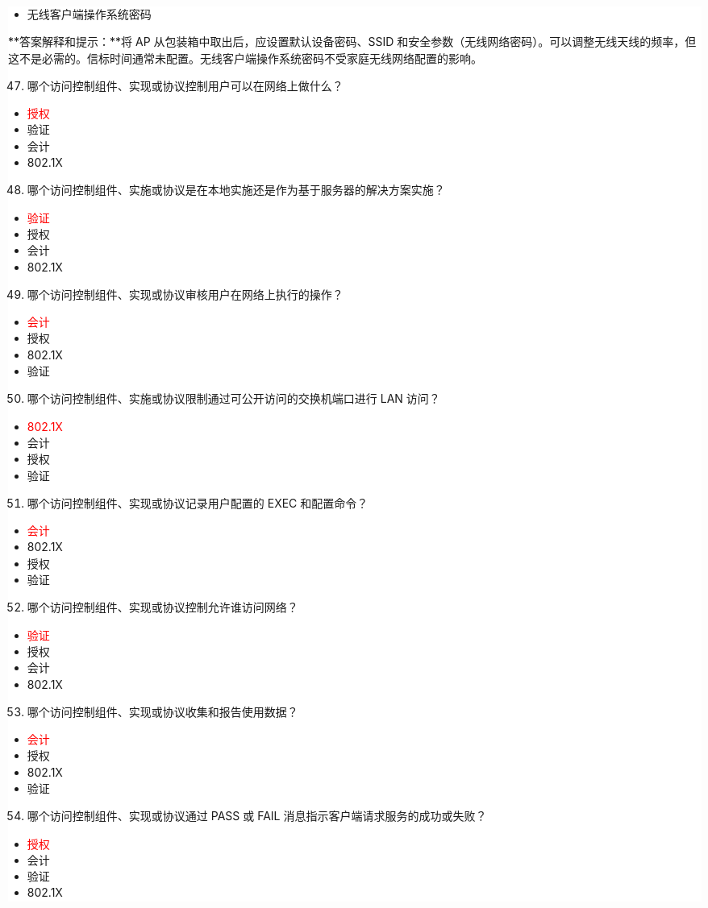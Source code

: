 - 无线客户端操作系统密码

**答案解释和提示：**将 AP 从包装箱中取出后，应设置默认设备密码、SSID 和安全参数（无线网络密码）。可以调整无线天线的频率，但这不是必需的。信标时间通常未配置。无线客户端操作系统密码不受家庭无线网络配置的影响。

47.  哪个访问控制组件、实现或协议控制用户可以在网络上做什么？

- <span style="color: #ff0000">授权</span>
- 验证
- 会计
- 802.1X

48.  哪个访问控制组件、实施或协议是在本地实施还是作为基于服务器的解决方案实施？

- <span style="color: #ff0000">验证</span>
- 授权
- 会计
- 802.1X

49.  哪个访问控制组件、实现或协议审核用户在网络上执行的操作？

- <span style="color: #ff0000">会计</span>
- 授权
- 802.1X
- 验证

50.  哪个访问控制组件、实施或协议限制通过可公开访问的交换机端口进行 LAN 访问？

- <span style="color: #ff0000">802.1X</span>
- 会计
- 授权
- 验证

51.  哪个访问控制组件、实现或协议记录用户配置的 EXEC 和配置命令？

- <span style="color: #ff0000">会计</span>
- 802.1X
- 授权
- 验证

52.  哪个访问控制组件、实现或协议控制允许谁访问网络？

- <span style="color: #ff0000">验证</span>
- 授权
- 会计
- 802.1X

53.  哪个访问控制组件、实现或协议收集和报告使用数据？

- <span style="color: #ff0000">会计</span>
- 授权
- 802.1X
- 验证

54.  哪个访问控制组件、实现或协议通过 PASS 或 FAIL 消息指示客户端请求服务的成功或失败？

- <span style="color: #ff0000">授权</span>
- 会计
- 验证
- 802.1X
